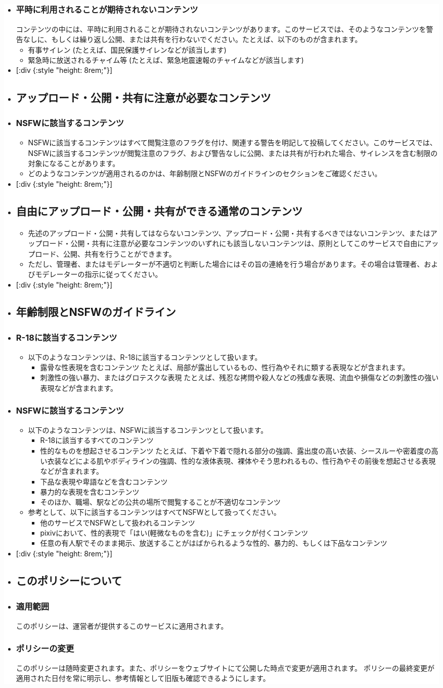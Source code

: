 - ### 平時に利用されることが期待されないコンテンツ
  コンテンツの中には、平時に利用されることが期待されないコンテンツがあります。このサービスでは、そのようなコンテンツを警告なしに、もしくは繰り返し公開、または共有を行わないでください。たとえば、以下のものが含まれます。
	- 有事サイレン
	  (たとえば、国民保護サイレンなどが該当します)
	- 緊急時に放送されるチャイム等
	  (たとえば、緊急地震速報のチャイムなどが該当します)
- [:div {:style "height: 8rem;"}]
- ## アップロード・公開・共有に注意が必要なコンテンツ
- ### NSFWに該当するコンテンツ
	- NSFWに該当するコンテンツはすべて閲覧注意のフラグを付け、関連する警告を明記して投稿してください。このサービスでは、NSFWに該当するコンテンツが閲覧注意のフラグ、および警告なしに公開、または共有が行われた場合、サイレンスを含む制限の対象になることがあります。
	- どのようなコンテンツが適用されるのかは、年齢制限とNSFWのガイドラインのセクションをご確認ください。
- [:div {:style "height: 8rem;"}]
- ## 自由にアップロード・公開・共有ができる通常のコンテンツ
	- 先述のアップロード・公開・共有してはならないコンテンツ、アップロード・公開・共有するべきではないコンテンツ、またはアップロード・公開・共有に注意が必要なコンテンツのいずれにも該当しないコンテンツは、原則としてこのサービスで自由にアップロード、公開、共有を行うことができます。
	- ただし、管理者、またはモデレーターが不適切と判断した場合にはその旨の連絡を行う場合があります。その場合は管理者、およびモデレーターの指示に従ってください。
- [:div {:style "height: 8rem;"}]
- ## 年齢制限とNSFWのガイドライン
- ### R-18に該当するコンテンツ
	- 以下のようなコンテンツは、R-18に該当するコンテンツとして扱います。
		- 露骨な性表現を含むコンテンツ
		  たとえば、局部が露出しているもの、性行為やそれに類する表現などが含まれます。
		- 刺激性の強い暴力、またはグロテスクな表現
		  たとえば、残忍な拷問や殺人などの残虐な表現、流血や損傷などの刺激性の強い表現などが含まれます。
- ### NSFWに該当するコンテンツ
	- 以下のようなコンテンツは、NSFWに該当するコンテンツとして扱います。
		- R-18に該当するすべてのコンテンツ
		- 性的なものを想起させるコンテンツ
		たとえば、下着や下着で隠れる部分の強調、露出度の高い衣装、シースルーや密着度の高い衣装などによる肌やボディラインの強調、性的な液体表現、裸体やそう思われるもの、性行為やその前後を想起させる表現などが含まれます。
		- 下品な表現や卑語などを含むコンテンツ
		- 暴力的な表現を含むコンテンツ
		- そのほか、職場、駅などの公共の場所で閲覧することが不適切なコンテンツ
	- 参考として、以下に該当するコンテンツはすべてNSFWとして扱ってください。
		- 他のサービスでNSFWとして扱われるコンテンツ
		- pixivにおいて、性的表現で「はい(軽微なものを含む)」にチェックが付くコンテンツ
		- 任意の有人駅でそのまま掲示、放送することがはばかられるような性的、暴力的、もしくは下品なコンテンツ
- [:div {:style "height: 8rem;"}]
- ## このポリシーについて
- ### 適用範囲
  このポリシーは、運営者が提供するこのサービスに適用されます。
- ### ポリシーの変更
  このポリシーは随時変更されます。また、ポリシーをウェブサイトにて公開した時点で変更が適用されます。
  ポリシーの最終変更が適用された日付を常に明示し、参考情報として旧版も確認できるようにします。